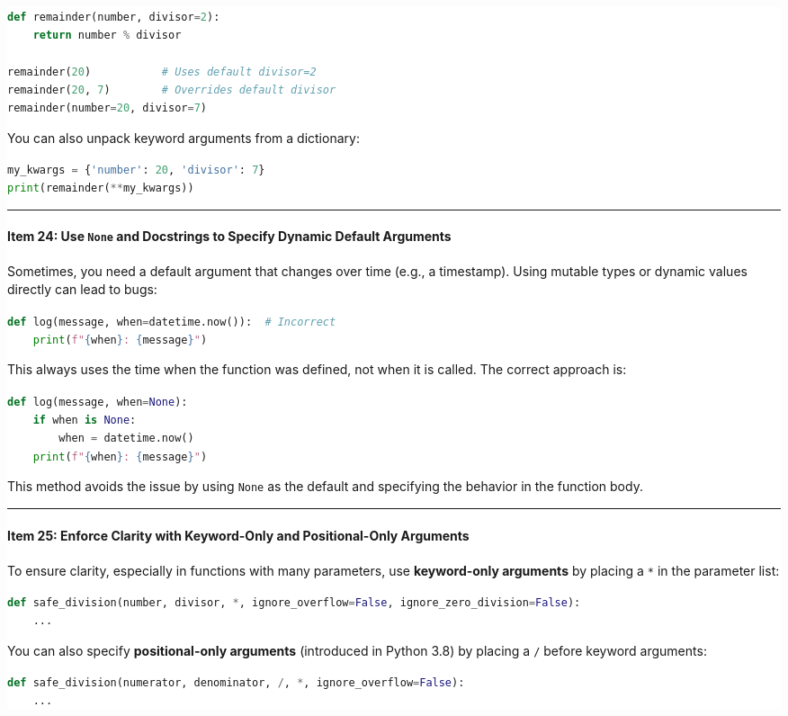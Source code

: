 ```python
def remainder(number, divisor=2):
    return number % divisor

remainder(20)           # Uses default divisor=2
remainder(20, 7)        # Overrides default divisor
remainder(number=20, divisor=7)
```

You can also unpack keyword arguments from a dictionary:

```python
my_kwargs = {'number': 20, 'divisor': 7}
print(remainder(**my_kwargs))
```

---

#### **Item 24: Use `None` and Docstrings to Specify Dynamic Default Arguments**

Sometimes, you need a default argument that changes over time (e.g., a timestamp). Using mutable types or dynamic values directly can lead to bugs:

```python
def log(message, when=datetime.now()):  # Incorrect
    print(f"{when}: {message}")
```

This always uses the time when the function was defined, not when it is called. The correct approach is:

```python
def log(message, when=None):
    if when is None:
        when = datetime.now()
    print(f"{when}: {message}")
```

This method avoids the issue by using `None` as the default and specifying the behavior in the function body.

---

#### **Item 25: Enforce Clarity with Keyword-Only and Positional-Only Arguments**

To ensure clarity, especially in functions with many parameters, use **keyword-only arguments** by placing a `*` in the parameter list:

```python
def safe_division(number, divisor, *, ignore_overflow=False, ignore_zero_division=False):
    ...
```

You can also specify **positional-only arguments** (introduced in Python 3.8) by placing a `/` before keyword arguments:

```python
def safe_division(numerator, denominator, /, *, ignore_overflow=False):
    ...
```

